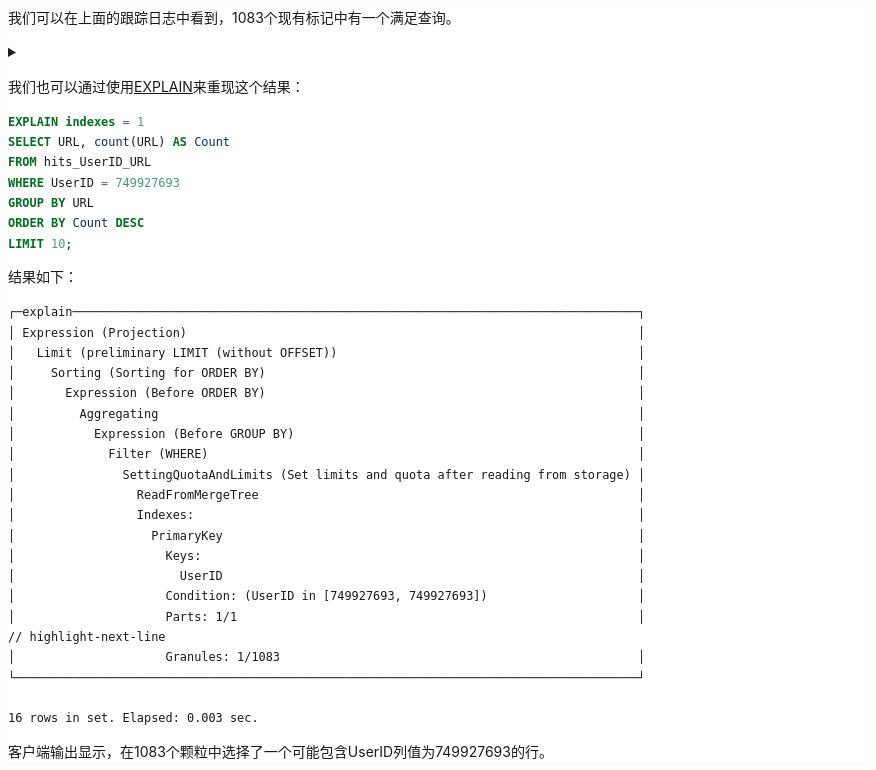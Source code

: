
我们可以在上面的跟踪日志中看到，1083个现有标记中有一个满足查询。

<details><summary><font color="white">
    Trace Log详情
    </font></summary></details>

我们也可以通过使用<a href="https://clickhouse.com/docs/en/sql-reference/statements/explain/" target="_blank">EXPLAIN</a>来重现这个结果：
```sql
EXPLAIN indexes = 1
SELECT URL, count(URL) AS Count
FROM hits_UserID_URL
WHERE UserID = 749927693
GROUP BY URL
ORDER BY Count DESC
LIMIT 10;
```

结果如下：

```response
┌─explain───────────────────────────────────────────────────────────────────────────────┐
│ Expression (Projection)                                                               │
│   Limit (preliminary LIMIT (without OFFSET))                                          │
│     Sorting (Sorting for ORDER BY)                                                    │
│       Expression (Before ORDER BY)                                                    │
│         Aggregating                                                                   │
│           Expression (Before GROUP BY)                                                │
│             Filter (WHERE)                                                            │
│               SettingQuotaAndLimits (Set limits and quota after reading from storage) │
│                 ReadFromMergeTree                                                     │
│                 Indexes:                                                              │
│                   PrimaryKey                                                          │
│                     Keys:                                                             │
│                       UserID                                                          │
│                     Condition: (UserID in [749927693, 749927693])                     │
│                     Parts: 1/1                                                        │
// highlight-next-line
│                     Granules: 1/1083                                                  │
└───────────────────────────────────────────────────────────────────────────────────────┘

16 rows in set. Elapsed: 0.003 sec.
```
客户端输出显示，在1083个颗粒中选择了一个可能包含UserID列值为749927693的行。


[//]: # (<details open>)